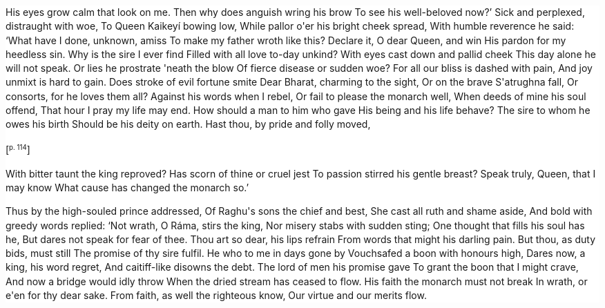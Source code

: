His eyes grow calm that look on me.
Then why does anguish wring his brow
To see his well-beloved now?’
Sick and perplexed, distraught with woe,
To Queen Kaikeyí bowing low,
While pallor o'er his bright cheek spread,
With humble reverence he said:
‘What have I done, unknown, amiss
To make my father wroth like this?
Declare it, O dear Queen, and win
His pardon for my heedless sin.
Why is the sire I ever find
Filled with all love to-day unkind?
With eyes cast down and pallid cheek
This day alone he will not speak.
Or lies he prostrate 'neath the blow
Of fierce disease or sudden woe?
For all our bliss is dashed with pain,
And joy unmixt is hard to gain.
Does stroke of evil fortune smite
Dear Bharat, charming to the sight,
Or on the brave S'atrughna fall,
Or consorts, for he loves them all?
Against his words when I rebel,
Or fail to please the monarch well,
When deeds of mine his soul offend,
That hour I pray my life may end.
How should a man to him who gave
His being and his life behave?
The sire to whom he owes his birth
Should be his deity on earth.
Hast thou, by pride and folly moved,

<span id="p114">[<sup><small>p. 114</small></sup>]</span>

With bitter taunt the king reproved?
Has scorn of thine or cruel jest
To passion stirred his gentle breast?
Speak truly, Queen, that I may know
What cause has changed the monarch so.’

Thus by the high-souled prince addressed,
Of Raghu's sons the chief and best,
She cast all ruth and shame aside,
And bold with greedy words replied:
‘Not wrath, O Ráma, stirs the king,
Nor misery stabs with sudden sting;
One thought that fills his soul has he,
But dares not speak for fear of thee.
Thou art so dear, his lips refrain
From words that might his darling pain.
But thou, as duty bids, must still
The promise of thy sire fulfil.
He who to me in days gone by
Vouchsafed a boon with honours high,
Dares now, a king, his word regret,
And caitiff-like disowns the debt.
The lord of men his promise gave
To grant the boon that I might crave,
And now a bridge would idly throw
When the dried stream has ceased to flow.
His faith the monarch must not break
In wrath, or e'en for thy dear sake.
From faith, as well the righteous know,
Our virtue and our merits flow.

[^273]: 102:1 The Sloka or distich which I have been forced to expand into these nine lines is evidently spurious, but is found in all the commented MSS. whioh Schiegel consulted.
[^274]: 102:2 Maumatha, Mind-disturber, a name of Kama or Love.
[^275]: 104:1 This story is told in the Mahábhárat. A free version of it may be found in _Scenes from the Rámáyan, etc._
[^276]: 106:1 Only the highest merit obtains a home in heaven for ever. Minor degrees of merit procure only leases of heavenly mansions terminable after periods proportioned to the fund which buys them. King Yayáti went to heaven and when his term expired was unceremoniously ejected, and thrown down to earth.
[^277]: 107:1 See _Additional Notes_, THE SUPPLIANT DOVE.
[^278]: 108:1 Indra, called also Purandara, Town destroyer.
[^279]: 109:1 Indra's charioteer.
[^280]: 110:1 The elephant of Indra.
[^281]: 111:1 A star in the spike of Virgo: hence the name of the mouth Chaitra at Chait.
[^282]: 112:1 The Rain-God.
[^283]: 112:1b In a former life.
[^284]: 112:2b One of the lunar asterisms, represented as the favourite wife of the Moon. See p. 4, note.
[^285]: 113:1 The Sea.
[^286]: 115:1 The Moon.
[^287]: 116:1 The comparison may to a European reader seem a homely one. But Spenser likens an infuriate woman to a cow ‘That is berobbed of her youngling dere.’ Shakspeare also makes King Henry VI. compare himself to the calf's mother that ‘Runs lowing up and down, Looking the way her harmless young one went.’ ‘Cows,’ says De Quincey, ‘are amongst the gentlest of breathing creatures; none show more passionate tenderness to their young, when deprived of them, and, in short, I am not ashamed to profess a deep love for these gentle creatures.’